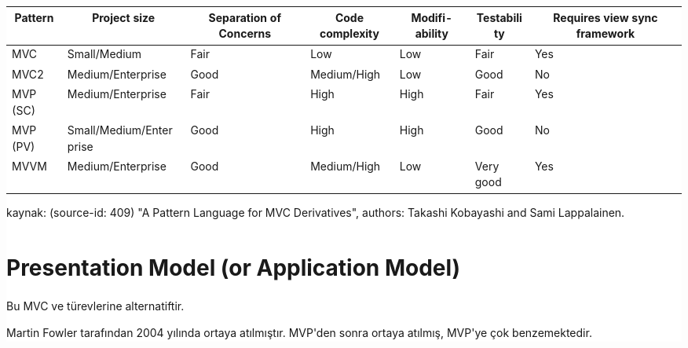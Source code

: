 | Pattern  | Project size            | Separation of Concerns | Code complexity | Modifi-ability | Testability | Requires view sync framework |
|----------|-------------------------|------------------------|-----------------|----------------|-------------|------------------------------|
| MVC      | Small/Medium            | Fair                   | Low             | Low            | Fair        | Yes                          |
| MVC2     | Medium/Enterprise       | Good                   | Medium/High     | Low            | Good        | No                           |
| MVP (SC) | Medium/Enterprise       | Fair                   | High            | High           | Fair        | Yes                          |
| MVP (PV) | Small/Medium/Enterprise | Good                   | High            | High           | Good        | No                           |
| MVVM     | Medium/Enterprise       | Good                   | Medium/High     | Low            | Very good   | Yes                          |

kaynak: (source-id: 409) "A Pattern Language for MVC Derivatives", authors: Takashi Kobayashi and Sami Lappalainen.

# Presentation Model (or Application Model)
Bu MVC ve türevlerine alternatiftir.

Martin Fowler tarafından 2004 yılında ortaya atılmıştır. MVP'den sonra ortaya atılmış, MVP'ye çok benzemektedir.
